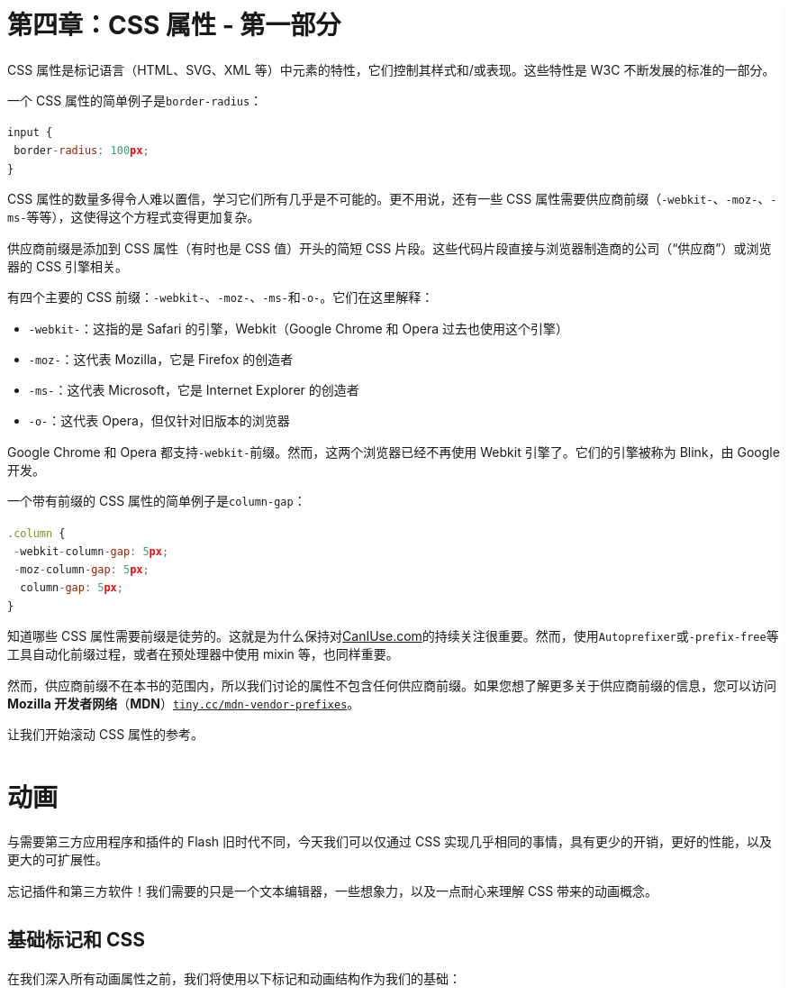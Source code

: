 # 第四章：CSS 属性 - 第一部分

CSS 属性是标记语言（HTML、SVG、XML 等）中元素的特性，它们控制其样式和/或表现。这些特性是 W3C 不断发展的标准的一部分。

一个 CSS 属性的简单例子是`border-radius`：

```js
input {
 border-radius: 100px;
}
```

CSS 属性的数量多得令人难以置信，学习它们所有几乎是不可能的。更不用说，还有一些 CSS 属性需要供应商前缀（`-webkit-`、`-moz-`、`-ms-`等等），这使得这个方程式变得更加复杂。

供应商前缀是添加到 CSS 属性（有时也是 CSS 值）开头的简短 CSS 片段。这些代码片段直接与浏览器制造商的公司（“供应商”）或浏览器的 CSS 引擎相关。

有四个主要的 CSS 前缀：`-webkit-`、`-moz-`、`-ms-`和`-o-`。它们在这里解释：

+   `-webkit-`：这指的是 Safari 的引擎，Webkit（Google Chrome 和 Opera 过去也使用这个引擎）

+   `-moz-`：这代表 Mozilla，它是 Firefox 的创造者

+   `-ms-`：这代表 Microsoft，它是 Internet Explorer 的创造者

+   `-o-`：这代表 Opera，但仅针对旧版本的浏览器

Google Chrome 和 Opera 都支持`-webkit-`前缀。然而，这两个浏览器已经不再使用 Webkit 引擎了。它们的引擎被称为 Blink，由 Google 开发。

一个带有前缀的 CSS 属性的简单例子是`column-gap`：

```js
.column {
 -webkit-column-gap: 5px;
 -moz-column-gap: 5px;
  column-gap: 5px;
}
```

知道哪些 CSS 属性需要前缀是徒劳的。这就是为什么保持对[CanIUse.com](http://CanIUse.com)的持续关注很重要。然而，使用`Autoprefixer`或`-prefix-free`等工具自动化前缀过程，或者在预处理器中使用 mixin 等，也同样重要。

然而，供应商前缀不在本书的范围内，所以我们讨论的属性不包含任何供应商前缀。如果您想了解更多关于供应商前缀的信息，您可以访问**Mozilla 开发者网络**（**MDN**）[`tiny.cc/mdn-vendor-prefixes`](http://tiny.cc/mdn-vendor-prefixes)。

让我们开始滚动 CSS 属性的参考。

# 动画

与需要第三方应用程序和插件的 Flash 旧时代不同，今天我们可以仅通过 CSS 实现几乎相同的事情，具有更少的开销，更好的性能，以及更大的可扩展性。

忘记插件和第三方软件！我们需要的只是一个文本编辑器，一些想象力，以及一点耐心来理解 CSS 带来的动画概念。

## 基础标记和 CSS

在我们深入所有动画属性之前，我们将使用以下标记和动画结构作为我们的基础：
